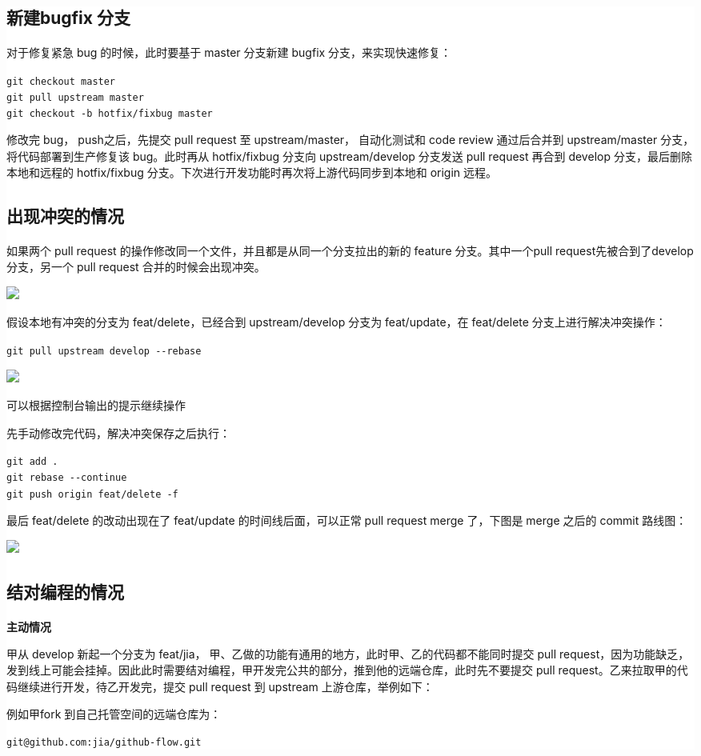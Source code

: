 ## **新建bugfix 分支**

对于修复紧急 bug 的时候，此时要基于 master 分支新建 bugfix 分支，来实现快速修复：

```
git checkout master
git pull upstream master
git checkout -b hotfix/fixbug master

```

修改完 bug， push之后，先提交 pull request 至 upstream/master， 自动化测试和 code review 通过后合并到 upstream/master 分支，将代码部署到生产修复该 bug。此时再从 hotfix/fixbug 分支向 upstream/develop 分支发送 pull request 再合到 develop 分支，最后删除本地和远程的 hotfix/fixbug 分支。下次进行开发功能时再次将上游代码同步到本地和 origin 远程。

## **出现冲突的情况**

如果两个 pull request 的操作修改同一个文件，并且都是从同一个分支拉出的新的 feature 分支。其中一个pull request先被合到了develop 分支，另一个 pull request 合并的时候会出现冲突。

![](https://user-gold-cdn.xitu.io/2018/7/10/16482da25d941a55?imageView2/0/w/1280/h/960/format/webp/ignore-error/1)

假设本地有冲突的分支为 feat/delete，已经合到 upstream/develop 分支为 feat/update，在 feat/delete 分支上进行解决冲突操作：

```
git pull upstream develop --rebase

```

![](https://user-gold-cdn.xitu.io/2018/7/10/16482da26e7392f5?imageView2/0/w/1280/h/960/format/webp/ignore-error/1)

可以根据控制台输出的提示继续操作

先手动修改完代码，解决冲突保存之后执行：

```
git add .
git rebase --continue
git push origin feat/delete -f

```

最后 feat/delete 的改动出现在了 feat/update 的时间线后面，可以正常 pull request merge 了，下图是 merge 之后的 commit 路线图：

![](https://user-gold-cdn.xitu.io/2018/7/10/16482da2756cf8af?imageView2/0/w/1280/h/960/format/webp/ignore-error/1)

## **结对编程的情况**

**主动情况**

甲从 develop 新起一个分支为 feat/jia， 甲、乙做的功能有通用的地方，此时甲、乙的代码都不能同时提交 pull request，因为功能缺乏，发到线上可能会挂掉。因此此时需要结对编程，甲开发完公共的部分，推到他的远端仓库，此时先不要提交 pull request。乙来拉取甲的代码继续进行开发，待乙开发完，提交 pull request 到 upstream 上游仓库，举例如下：

例如甲fork 到自己托管空间的远端仓库为：

```
git@github.com:jia/github-flow.git

```
